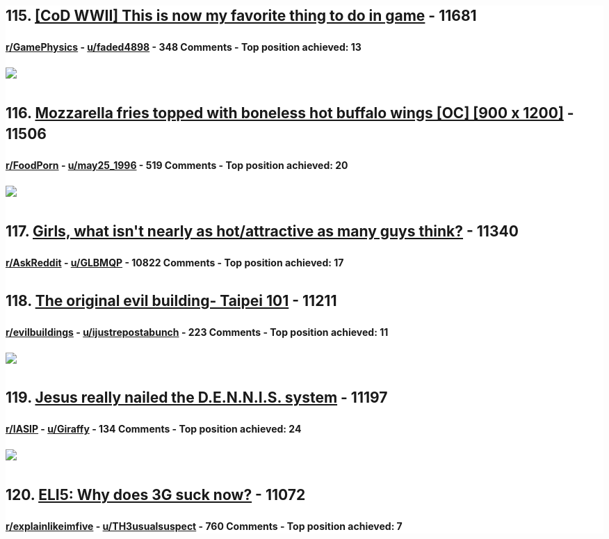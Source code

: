 ## 115. [[CoD WWII] This is now my favorite thing to do in game](http://reddit.com/r/GamePhysics/comments/7cbc2e/cod_wwii_this_is_now_my_favorite_thing_to_do_in/) - 11681
#### [r/GamePhysics](http://reddit.com/r/GamePhysics) - [u/faded4898](http://reddit.com/u/faded4898) - 348 Comments - Top position achieved: 13

<a href="https://gfycat.com/ElderlyGlassChanticleer"><img src="https://b.thumbs.redditmedia.com/-U2ioslk-XEGFLhjNgtyDT_Ozdecs3UduoDnzeqqSrI.jpg"></img></a>

## 116. [Mozzarella fries topped with boneless hot buffalo wings [OC] [900 x 1200]](http://reddit.com/r/FoodPorn/comments/7c9hgz/mozzarella_fries_topped_with_boneless_hot_buffalo/) - 11506
#### [r/FoodPorn](http://reddit.com/r/FoodPorn) - [u/may25_1996](http://reddit.com/u/may25_1996) - 519 Comments - Top position achieved: 20

<a href="https://i.redd.it/y3fuagtsmdxz.jpg"><img src="https://a.thumbs.redditmedia.com/Yn5s8W1tzv7IUgCQmbDsrTX8OlAVtV7Yxk5ZRWMV4T8.jpg"></img></a>

## 117. [Girls, what isn't nearly as hot/attractive as many guys think?](http://reddit.com/r/AskReddit/comments/7casor/girls_what_isnt_nearly_as_hotattractive_as_many/) - 11340
#### [r/AskReddit](http://reddit.com/r/AskReddit) - [u/GLBMQP](http://reddit.com/u/GLBMQP) - 10822 Comments - Top position achieved: 17

## 118. [The original evil building- Taipei 101](http://reddit.com/r/evilbuildings/comments/7cbe3x/the_original_evil_building_taipei_101/) - 11211
#### [r/evilbuildings](http://reddit.com/r/evilbuildings) - [u/ijustrepostabunch](http://reddit.com/u/ijustrepostabunch) - 223 Comments - Top position achieved: 11

<a href="https://i.imgur.com/ezfPpN7.jpg"><img src="https://b.thumbs.redditmedia.com/6x4BzJheU3YrXTAxs8SOrNJxJNWNz7p4IHzvRsrx8QQ.jpg"></img></a>

## 119. [Jesus really nailed the D.E.N.N.I.S. system](http://reddit.com/r/IASIP/comments/7c8xfj/jesus_really_nailed_the_dennis_system/) - 11197
#### [r/IASIP](http://reddit.com/r/IASIP) - [u/Giraffy](http://reddit.com/u/Giraffy) - 134 Comments - Top position achieved: 24

<a href="https://i.redd.it/g1bf0j2u5dxz.jpg"><img src="https://b.thumbs.redditmedia.com/bYG1YXrGCrmGEkQfmz3vq3ZBEMNLyUbWk_EThr4S_AE.jpg"></img></a>

## 120. [ELI5: Why does 3G suck now?](http://reddit.com/r/explainlikeimfive/comments/7cc0wd/eli5_why_does_3g_suck_now/) - 11072
#### [r/explainlikeimfive](http://reddit.com/r/explainlikeimfive) - [u/TH3usualsuspect](http://reddit.com/u/TH3usualsuspect) - 760 Comments - Top position achieved: 7
